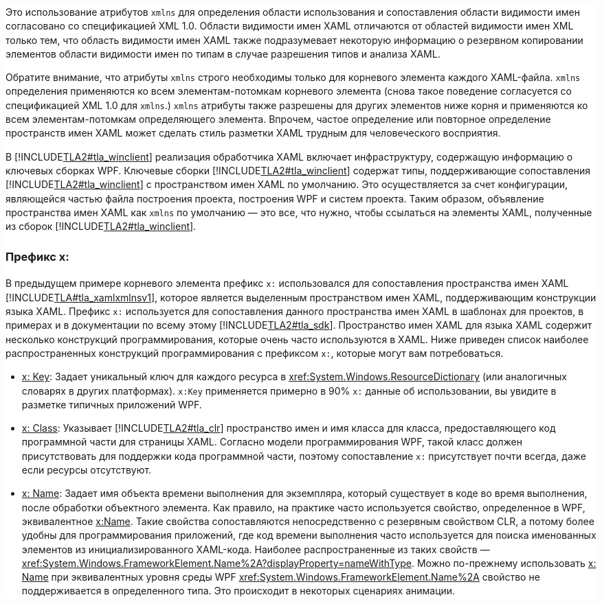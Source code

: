  Это использование атрибутов `xmlns` для определения области использования и сопоставления области видимости имен согласовано со спецификацией XML 1.0. Области видимости имен XAML отличаются от областей видимости имен XML только тем, что область видимости имен XAML также подразумевает некоторую информацию о резервном копировании элементов области видимости имен по типам в случае разрешения типов и анализа XAML.  
  
 Обратите внимание, что атрибуты `xmlns` строго необходимы только для корневого элемента каждого XAML-файла. `xmlns` определения применяются ко всем элементам-потомкам корневого элемента (снова такое поведение согласуется со спецификацией XML 1.0 для `xmlns`.) `xmlns` атрибуты также разрешены для других элементов ниже корня и применяются ко всем элементам-потомкам определяющего элемента. Впрочем, частое определение или повторное определение пространств имен XAML может сделать стиль разметки XAML трудным для человеческого восприятия.  
  
 В [!INCLUDE[TLA2#tla_winclient](../../../../includes/tla2sharptla-winclient-md.md)] реализация обработчика XAML включает инфраструктуру, содержащую информацию о ключевых сборках WPF. Ключевые сборки [!INCLUDE[TLA2#tla_winclient](../../../../includes/tla2sharptla-winclient-md.md)] содержат типы, поддерживающие сопоставления [!INCLUDE[TLA2#tla_winclient](../../../../includes/tla2sharptla-winclient-md.md)] с пространством имен XAML по умолчанию. Это осуществляется за счет конфигурации, являющейся частью файла построения проекта, построения WPF и систем проекта. Таким образом, объявление пространства имен XAML как `xmlns` по умолчанию — это все, что нужно, чтобы ссылаться на элементы XAML, полученные из сборок [!INCLUDE[TLA2#tla_winclient](../../../../includes/tla2sharptla-winclient-md.md)].  
  
### <a name="the-x-prefix"></a>Префикс x:  
 В предыдущем примере корневого элемента префикс `x:` использовался для сопоставления пространства имен XAML [!INCLUDE[TLA#tla_xamlxmlnsv1](../../../../includes/tlasharptla-xamlxmlnsv1-md.md)], которое является выделенным пространством имен XAML, поддерживающим конструкции языка XAML. Префикс `x:` используется для сопоставления данного пространства имен XAML в шаблонах для проектов, в примерах и в документации по всему этому [!INCLUDE[TLA2#tla_sdk](../../../../includes/tla2sharptla-sdk-md.md)]. Пространство имен XAML для языка XAML содержит несколько конструкций программирования, которые очень часто используются в XAML. Ниже приведен список наиболее распространенных конструкций программирования с префиксом `x:`, которые могут вам потребоваться.  
  
-   [x: Key](../../xaml-services/x-key-directive.md): Задает уникальный ключ для каждого ресурса в <xref:System.Windows.ResourceDictionary> (или аналогичных словарях в других платформах). `x:Key` применяется примерно в 90% `x:` данные об использовании, вы увидите в разметке типичных приложений WPF.  
  
-   [x: Class](../../xaml-services/x-class-directive.md): Указывает [!INCLUDE[TLA2#tla_clr](../../../../includes/tla2sharptla-clr-md.md)] пространство имен и имя класса для класса, предоставляющего код программной части для страницы XAML. Согласно модели программирования WPF, такой класс должен присутствовать для поддержки кода программной части, поэтому сопоставление `x:` присутствует почти всегда, даже если ресурсы отсутствуют.  
  
-   [x: Name](../../xaml-services/x-name-directive.md): Задает имя объекта времени выполнения для экземпляра, который существует в коде во время выполнения, после обработки объектного элемента. Как правило, на практике часто используется свойство, определенное в WPF, эквивалентное [x:Name](../../xaml-services/x-name-directive.md). Такие свойства сопоставляются непосредственно с резервным свойством CLR, а потому более удобны для программирования приложений, где код времени выполнения часто используется для поиска именованных элементов из инициализированного XAML-кода. Наиболее распространенные из таких свойств — <xref:System.Windows.FrameworkElement.Name%2A?displayProperty=nameWithType>. Можно по-прежнему использовать [x: Name](../../xaml-services/x-name-directive.md) при эквивалентных уровня среды WPF <xref:System.Windows.FrameworkElement.Name%2A> свойство не поддерживается в определенного типа. Это происходит в некоторых сценариях анимации.  
  
